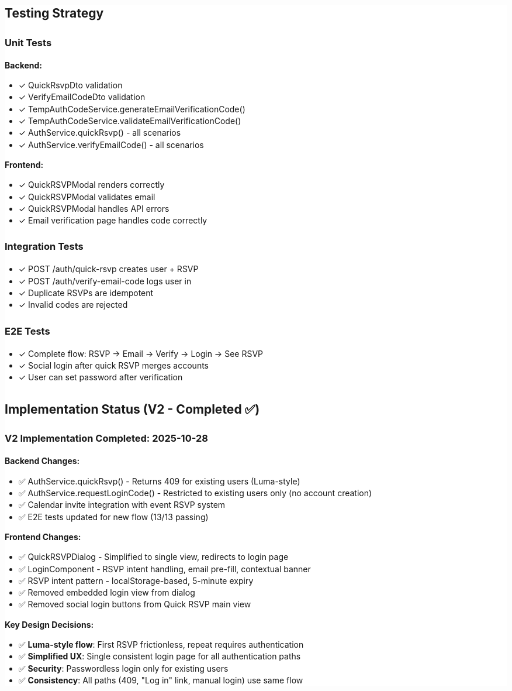 ## Testing Strategy

### Unit Tests

**Backend:**
- ✓ QuickRsvpDto validation
- ✓ VerifyEmailCodeDto validation
- ✓ TempAuthCodeService.generateEmailVerificationCode()
- ✓ TempAuthCodeService.validateEmailVerificationCode()
- ✓ AuthService.quickRsvp() - all scenarios
- ✓ AuthService.verifyEmailCode() - all scenarios

**Frontend:**
- ✓ QuickRSVPModal renders correctly
- ✓ QuickRSVPModal validates email
- ✓ QuickRSVPModal handles API errors
- ✓ Email verification page handles code correctly

### Integration Tests
- ✓ POST /auth/quick-rsvp creates user + RSVP
- ✓ POST /auth/verify-email-code logs user in
- ✓ Duplicate RSVPs are idempotent
- ✓ Invalid codes are rejected

### E2E Tests
- ✓ Complete flow: RSVP → Email → Verify → Login → See RSVP
- ✓ Social login after quick RSVP merges accounts
- ✓ User can set password after verification

## Implementation Status (V2 - Completed ✅)

### V2 Implementation Completed: 2025-10-28

**Backend Changes:**
- ✅ AuthService.quickRsvp() - Returns 409 for existing users (Luma-style)
- ✅ AuthService.requestLoginCode() - Restricted to existing users only (no account creation)
- ✅ Calendar invite integration with event RSVP system
- ✅ E2E tests updated for new flow (13/13 passing)

**Frontend Changes:**
- ✅ QuickRSVPDialog - Simplified to single view, redirects to login page
- ✅ LoginComponent - RSVP intent handling, email pre-fill, contextual banner
- ✅ RSVP intent pattern - localStorage-based, 5-minute expiry
- ✅ Removed embedded login view from dialog
- ✅ Removed social login buttons from Quick RSVP main view

**Key Design Decisions:**
- ✅ **Luma-style flow**: First RSVP frictionless, repeat requires authentication
- ✅ **Simplified UX**: Single consistent login page for all authentication paths
- ✅ **Security**: Passwordless login only for existing users
- ✅ **Consistency**: All paths (409, "Log in" link, manual login) use same flow
